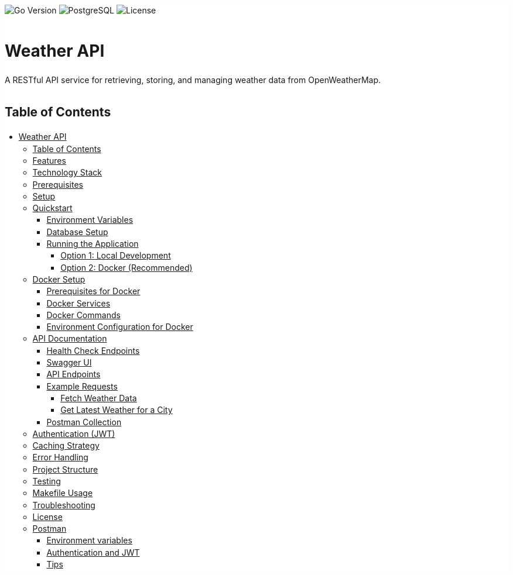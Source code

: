 ![Go Version](https://img.shields.io/badge/go-1.24+-darkgreen)
![PostgreSQL](https://img.shields.io/badge/PostgreSQL-12+-blue)
![License](https://img.shields.io/github/license/your-repo/weather-api)


# Weather API

A RESTful API service for retrieving, storing, and managing weather data from OpenWeatherMap.

## Table of Contents

- [Weather API](#weather-api)
  - [Table of Contents](#table-of-contents)
  - [Features](#features)
  - [Technology Stack](#technology-stack)
  - [Prerequisites](#prerequisites)
  - [Setup](#setup)
  - [Quickstart](#quickstart)
    - [Environment Variables](#environment-variables)
    - [Database Setup](#database-setup)
    - [Running the Application](#running-the-application)
      - [Option 1: Local Development](#option-1-local-development)
      - [Option 2: Docker (Recommended)](#option-2-docker-recommended)
  - [Docker Setup](#docker-setup)
    - [Prerequisites for Docker](#prerequisites-for-docker)
    - [Docker Services](#docker-services)
    - [Docker Commands](#docker-commands)
    - [Environment Configuration for Docker](#environment-configuration-for-docker)
  - [API Documentation](#api-documentation)
    - [Health Check Endpoints](#health-check-endpoints)
    - [Swagger UI](#swagger-ui)
    - [API Endpoints](#api-endpoints)
    - [Example Requests](#example-requests)
      - [Fetch Weather Data](#fetch-weather-data)
      - [Get Latest Weather for a City](#get-latest-weather-for-a-city)
    - [Postman Collection](#postman-collection)
  - [Authentication (JWT)](#authentication-jwt)
  - [Caching Strategy](#caching-strategy)
  - [Error Handling](#error-handling)
  - [Project Structure](#project-structure)
  - [Testing](#testing)
  - [Makefile Usage](#makefile-usage)
  - [Troubleshooting](#troubleshooting)
  - [License](#license)
  - [Postman](#postman)
    - [Environment variables](#environment-variables-1)
    - [Authentication and JWT](#authentication-and-jwt)
    - [Tips](#tips)

